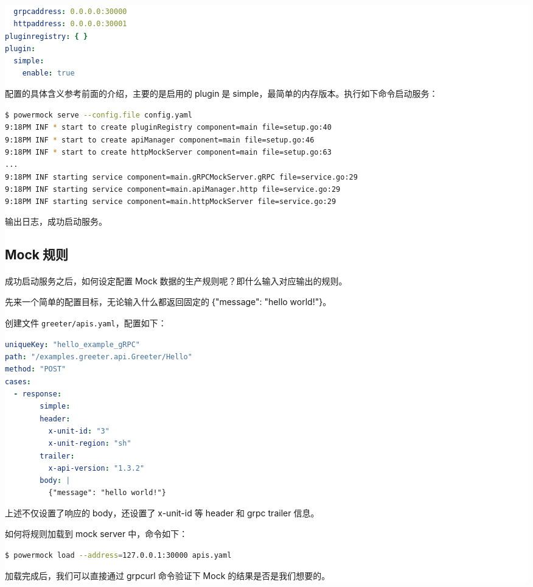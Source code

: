 ```yaml
  grpcaddress: 0.0.0.0:30000
  httpaddress: 0.0.0.0:30001
pluginregistry: { }
plugin:
  simple:
    enable: true
```

配置的具体含义参考前面的介绍，主要的是启用的 plugin 是 simple，最简单的内存版本。执行如下命令启动服务：

```bash
$ powermock serve --config.file config.yaml
9:18PM INF * start to create pluginRegistry component=main file=setup.go:40
9:18PM INF * start to create apiManager component=main file=setup.go:46
9:18PM INF * start to create httpMockServer component=main file=setup.go:63
...
9:18PM INF starting service component=main.gRPCMockServer.gRPC file=service.go:29
9:18PM INF starting service component=main.apiManager.http file=service.go:29
9:18PM INF starting service component=main.httpMockServer file=service.go:29
```

输出日志，成功启动服务。

## Mock 规则

成功启动服务之后，如何设定配置 Mock 数据的生产规则呢？即什么输入对应输出的规则。

先来一个简单的配置目标，无论输入什么都返回固定的 {"message": "hello world!"}。

创建文件 `greeter/apis.yaml`，配置如下：

```yaml
uniqueKey: "hello_example_gRPC"
path: "/examples.greeter.api.Greeter/Hello"
method: "POST"
cases:
  - response:
        simple:
        header:
          x-unit-id: "3"
          x-unit-region: "sh"
        trailer:
          x-api-version: "1.3.2"
        body: |
          {"message": "hello world!"}
```

上述不仅设置了响应的 body，还设置了 x-unit-id 等 header 和 grpc trailer 信息。

如何将规则加载到 mock server 中，命令如下：

```bash
$ powermock load --address=127.0.0.1:30000 apis.yaml
```

加载完成后，我们可以直接通过 grpcurl 命令验证下 Mock 的结果是否是我们想要的。
